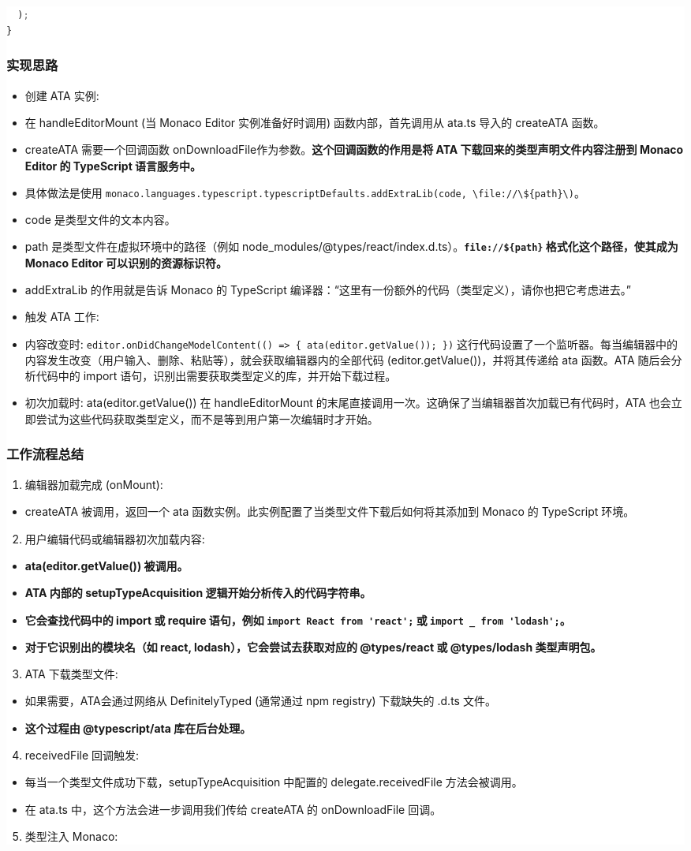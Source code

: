 ```typescript
  );
}
```

### 实现思路

- 创建 ATA 实例:

- 在 handleEditorMount (当 Monaco Editor 实例准备好时调用) 函数内部，首先调用从 ata.ts 导入的 createATA 函数。

- createATA 需要一个回调函数 onDownloadFile作为参数。**这个回调函数的作用是将 ATA 下载回来的类型声明文件内容注册到 Monaco Editor 的 TypeScript 语言服务中。**

- 具体做法是使用 `monaco.languages.typescript.typescriptDefaults.addExtraLib(code, \file://\${path}\)`。

- code 是类型文件的文本内容。

- path 是类型文件在虚拟环境中的路径（例如 node_modules/@types/react/index.d.ts）。**`file://${path}` 格式化这个路径，使其成为 Monaco Editor 可以识别的资源标识符。**

- addExtraLib 的作用就是告诉 Monaco 的 TypeScript 编译器：“这里有一份额外的代码（类型定义），请你也把它考虑进去。”

- 触发 ATA 工作:

- 内容改变时: `editor.onDidChangeModelContent(() => { ata(editor.getValue()); })` 这行代码设置了一个监听器。每当编辑器中的内容发生改变（用户输入、删除、粘贴等），就会获取编辑器内的全部代码 (editor.getValue())，并将其传递给 ata 函数。ATA 随后会分析代码中的 import 语句，识别出需要获取类型定义的库，并开始下载过程。

- 初次加载时: ata(editor.getValue()) 在 handleEditorMount 的末尾直接调用一次。这确保了当编辑器首次加载已有代码时，ATA 也会立即尝试为这些代码获取类型定义，而不是等到用户第一次编辑时才开始。

### 工作流程总结

1. 编辑器加载完成 (onMount):

- createATA 被调用，返回一个 ata 函数实例。此实例配置了当类型文件下载后如何将其添加到 Monaco 的 TypeScript 环境。

2. 用户编辑代码或编辑器初次加载内容:

- **ata(editor.getValue()) 被调用。**

- **ATA 内部的 setupTypeAcquisition 逻辑开始分析传入的代码字符串。**

- **它会查找代码中的 import 或 require 语句，例如 `import React from 'react';` 或 `import _ from 'lodash';`。**

- **对于它识别出的模块名（如 react, lodash），它会尝试去获取对应的 @types/react 或 @types/lodash 类型声明包。**

3. ATA 下载类型文件:

- 如果需要，ATA会通过网络从 DefinitelyTyped (通常通过 npm registry) 下载缺失的 .d.ts 文件。

- **这个过程由 @typescript/ata 库在后台处理。**

4. receivedFile 回调触发:

- 每当一个类型文件成功下载，setupTypeAcquisition 中配置的 delegate.receivedFile 方法会被调用。

- 在 ata.ts 中，这个方法会进一步调用我们传给 createATA 的 onDownloadFile 回调。

5. 类型注入 Monaco:
